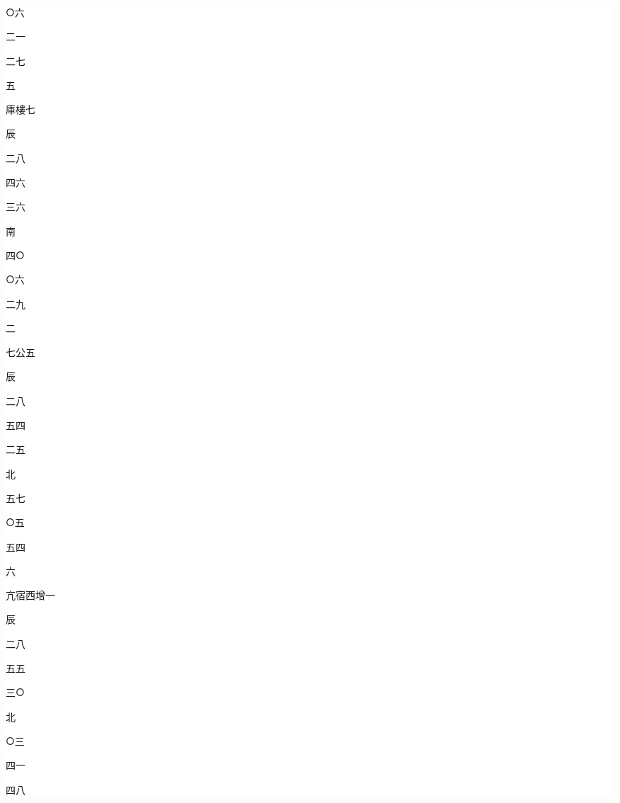 ○六

二一

二七

五

庫樓七

辰

二八

四六

三六

南

四○

○六

二九

二

七公五

辰

二八

五四

二五

北

五七

○五

五四

六

亢宿西增一

辰

二八

五五

三○

北

○三

四一

四八
